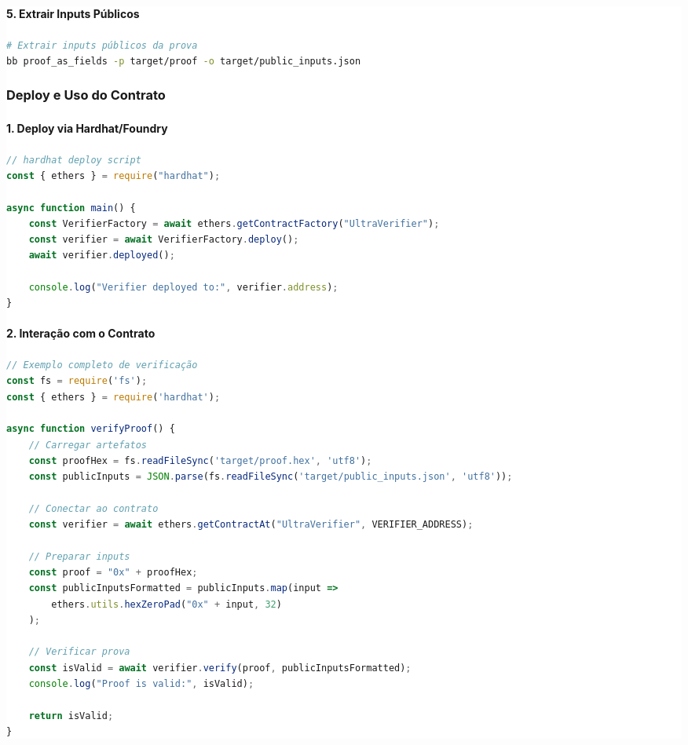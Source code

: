 #### 5. Extrair Inputs Públicos

```bash
# Extrair inputs públicos da prova
bb proof_as_fields -p target/proof -o target/public_inputs.json
```

### Deploy e Uso do Contrato

#### 1. Deploy via Hardhat/Foundry

```javascript
// hardhat deploy script
const { ethers } = require("hardhat");

async function main() {
    const VerifierFactory = await ethers.getContractFactory("UltraVerifier");
    const verifier = await VerifierFactory.deploy();
    await verifier.deployed();
    
    console.log("Verifier deployed to:", verifier.address);
}
```

#### 2. Interação com o Contrato

```javascript
// Exemplo completo de verificação
const fs = require('fs');
const { ethers } = require('hardhat');

async function verifyProof() {
    // Carregar artefatos
    const proofHex = fs.readFileSync('target/proof.hex', 'utf8');
    const publicInputs = JSON.parse(fs.readFileSync('target/public_inputs.json', 'utf8'));
    
    // Conectar ao contrato
    const verifier = await ethers.getContractAt("UltraVerifier", VERIFIER_ADDRESS);
    
    // Preparar inputs
    const proof = "0x" + proofHex;
    const publicInputsFormatted = publicInputs.map(input => 
        ethers.utils.hexZeroPad("0x" + input, 32)
    );
    
    // Verificar prova
    const isValid = await verifier.verify(proof, publicInputsFormatted);
    console.log("Proof is valid:", isValid);
    
    return isValid;
}
```
